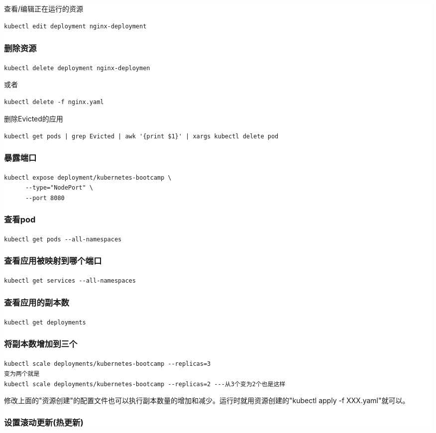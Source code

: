 查看/编辑正在运行的资源

```
kubectl edit deployment nginx-deployment
```
### 删除资源

```
kubectl delete deployment nginx-deploymen
```

或者

```
kubectl delete -f nginx.yaml
```
删除Evicted的应用

```
kubectl get pods | grep Evicted | awk '{print $1}' | xargs kubectl delete pod
```

### 暴露端口

```
kubectl expose deployment/kubernetes-bootcamp \
      --type="NodePort" \
      --port 8080
```
### 查看pod

```
kubectl get pods --all-namespaces
```
### 查看应用被映射到哪个端口

```
kubectl get services --all-namespaces
```
### 查看应用的副本数

```
kubectl get deployments
```
### 将副本数增加到三个

```
kubectl scale deployments/kubernetes-bootcamp --replicas=3
变为两个就是
kubectl scale deployments/kubernetes-bootcamp --replicas=2 ---从3个变为2个也是这样
```

修改上面的"资源创建"的配置文件也可以执行副本数量的增加和减少。运行时就用资源创建的"kubectl apply -f XXX.yaml"就可以。

### 设置滚动更新(热更新)
